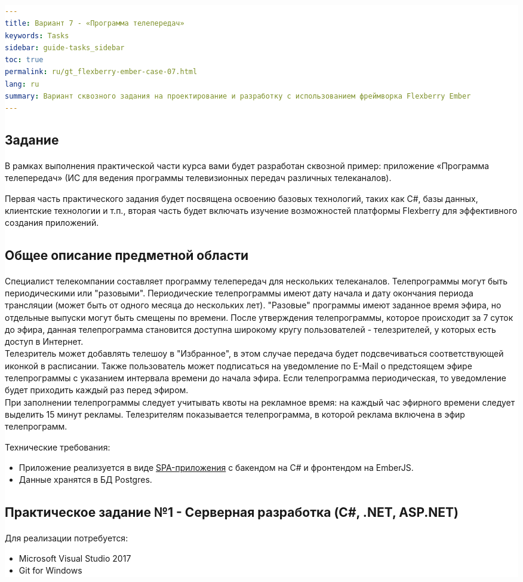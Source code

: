 ```yaml
---
title: Вариант 7 - «Программа телепередач»
keywords: Tasks
sidebar: guide-tasks_sidebar
toc: true
permalink: ru/gt_flexberry-ember-case-07.html
lang: ru
summary: Вариант сквозного задания на проектирование и разработку с использованием фреймворка Flexberry Ember
---
```


## Задание

В рамках выполнения практической части курса вами будет разработан сквозной пример: приложение «Программа телепередач» (ИС для ведения программы телевизионных передач различных телеканалов).

Первая часть практического задания будет посвящена освоению базовых технологий, таких как C#, базы данных, клиентские технологии и т.п., вторая часть будет включать изучение возможностей платформы Flexberry для эффективного создания приложений.

## Общее описание предметной области

Специалист телекомпании составляет программу телепередач для нескольких телеканалов. Телепрограммы могут быть периодическими или "разовыми". Периодические телепрограммы имеют дату начала и дату окончания периода трансляции (может быть от одного месяца до нескольких лет). "Разовые" программы имеют заданное время эфира, но отдельные выпуски могут быть смещены по времени. После утверждения телепрограммы, которое происходит за 7 суток до эфира, данная телепрограмма становится доступна широкому кругу пользователей - телезрителей, у которых есть доступ в Интернет.  
Телезритель может добавлять телешоу в "Избранное", в этом случае передача будет подсвечиваться соответствующей иконкой в расписании. Также пользователь может подписаться на уведомление по E-Mail о предстоящем эфире телепрограммы с указанием интервала времени до начала эфира. Если телепрограмма периодическая, то уведомление будет приходить каждый раз перед эфиром.  
При заполнении телепрограммы следует учитывать квоты на рекламное время: на каждый час эфирного времени следует выделить 15 минут рекламы. Телезрителям показывается телепрограмма, в которой реклама включена в эфир телепрограмм.

Технические требования:

*	Приложение реализуется в виде [SPA-приложения](https://ru.wikipedia.org/wiki/%D0%9E%D0%B4%D0%BD%D0%BE%D1%81%D1%82%D1%80%D0%B0%D0%BD%D0%B8%D1%87%D0%BD%D0%BE%D0%B5_%D0%BF%D1%80%D0%B8%D0%BB%D0%BE%D0%B6%D0%B5%D0%BD%D0%B8%D0%B5) с бакендом на C# и фронтендом на EmberJS.
*	Данные хранятся в БД Postgres.

## Практическое задание №1 - Серверная разработка (C#, .NET, ASP.NET)

Для реализации потребуется:

* Microsoft Visual Studio 2017
* Git for Windows
